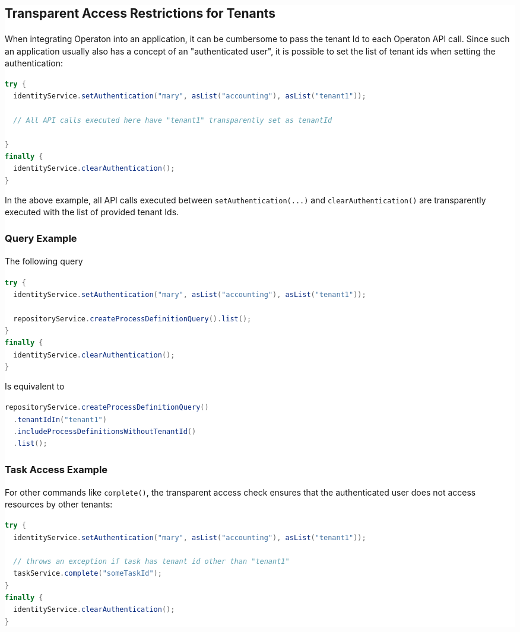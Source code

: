## Transparent Access Restrictions for Tenants

When integrating Operaton into an application, it can be cumbersome to pass the tenant Id to each Operaton API call. Since such an application usually also has a concept of an "authenticated user", it is possible to set the list of tenant ids when setting the authentication:

```java
try {
  identityService.setAuthentication("mary", asList("accounting"), asList("tenant1"));

  // All API calls executed here have "tenant1" transparently set as tenantId

}
finally {
  identityService.clearAuthentication();
}
```

In the above example, all API calls executed between `setAuthentication(...)` and `clearAuthentication()` are transparently executed with the list
of provided tenant Ids.

### Query Example

The following query

```java
try {
  identityService.setAuthentication("mary", asList("accounting"), asList("tenant1"));

  repositoryService.createProcessDefinitionQuery().list();
}
finally {
  identityService.clearAuthentication();
}
```

Is equivalent to

```java
repositoryService.createProcessDefinitionQuery()
  .tenantIdIn("tenant1")
  .includeProcessDefinitionsWithoutTenantId()
  .list();
```

### Task Access Example

For other commands like `complete()`, the transparent access check ensures that the authenticated user does not access
resources by other tenants:

```java
try {
  identityService.setAuthentication("mary", asList("accounting"), asList("tenant1"));

  // throws an exception if task has tenant id other than "tenant1"
  taskService.complete("someTaskId");
}
finally {
  identityService.clearAuthentication();
}
```
